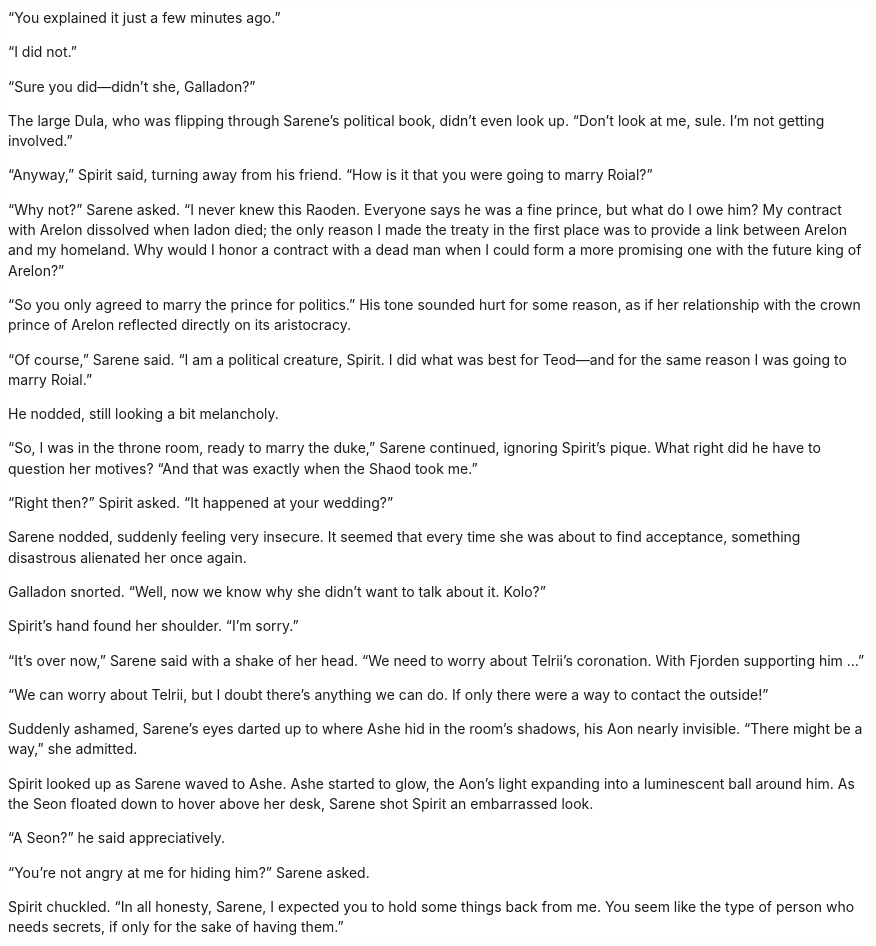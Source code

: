 “You explained it just a few minutes ago.”

“I did not.”

“Sure you did—didn’t she, Galladon?”

The large Dula, who was flipping through Sarene’s political book, didn’t even
look up. “Don’t look at me, sule. I’m not getting involved.”

“Anyway,” Spirit said, turning away from his friend. “How is it that you were
going to marry Roial?”

“Why not?” Sarene asked. “I never knew this Raoden. Everyone says he was a fine
prince, but what do I owe him? My contract with Arelon dissolved when Iadon
died; the only reason I made the treaty in the first place was to provide a
link between Arelon and my homeland. Why would I honor a contract with a dead
man when I could form a more promising one with the future king of Arelon?”

“So you only agreed to marry the prince for politics.” His tone sounded hurt
for some reason, as if her relationship with the crown prince of Arelon
reflected directly on its aristocracy.

“Of course,” Sarene said. “I am a political creature, Spirit. I did what was
best for Teod—and for the same reason I was going to marry Roial.”

He nodded, still looking a bit melancholy.

“So, I was in the throne room, ready to marry the duke,” Sarene continued,
ignoring Spirit’s pique. What right did he have to question her motives? “And
that was exactly when the Shaod took me.”

“Right then?” Spirit asked. “It happened at your wedding?”

Sarene nodded, suddenly feeling very insecure. It seemed that every time she
was about to find acceptance, something disastrous alienated her once again.

Galladon snorted. “Well, now we know why she didn’t want to talk about it.
Kolo?”

Spirit’s hand found her shoulder. “I’m sorry.”

“It’s over now,” Sarene said with a shake of her head. “We need to worry about
Telrii’s coronation. With Fjorden supporting him …”

“We can worry about Telrii, but I doubt there’s anything we can do. If only
there were a way to contact the outside!”

Suddenly ashamed, Sarene’s eyes darted up to where Ashe hid in the room’s
shadows, his Aon nearly invisible. “There might be a way,” she admitted.

Spirit looked up as Sarene waved to Ashe. Ashe started to glow, the Aon’s light
expanding into a luminescent ball around him. As the Seon floated down to hover
above her desk, Sarene shot Spirit an embarrassed look.

“A Seon?” he said appreciatively.

“You’re not angry at me for hiding him?” Sarene asked.

Spirit chuckled. “In all honesty, Sarene, I expected you to hold some things
back from me. You seem like the type of person who needs secrets, if only for
the sake of having them.”

